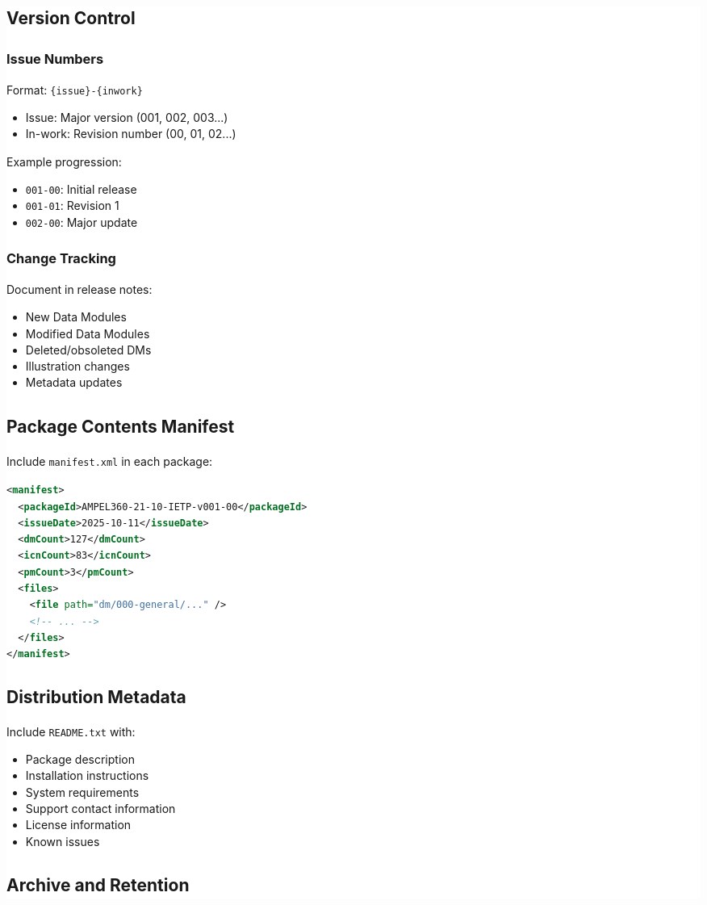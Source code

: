 ## Version Control

### Issue Numbers
Format: `{issue}-{inwork}`
- Issue: Major version (001, 002, 003...)
- In-work: Revision number (00, 01, 02...)

Example progression:
- `001-00`: Initial release
- `001-01`: Revision 1
- `002-00`: Major update

### Change Tracking

Document in release notes:
- New Data Modules
- Modified Data Modules
- Deleted/obsoleted DMs
- Illustration changes
- Metadata updates

## Package Contents Manifest

Include `manifest.xml` in each package:
```xml
<manifest>
  <packageId>AMPEL360-21-10-IETP-v001-00</packageId>
  <issueDate>2025-10-11</issueDate>
  <dmCount>127</dmCount>
  <icnCount>83</icnCount>
  <pmCount>3</pmCount>
  <files>
    <file path="dm/000-general/..." />
    <!-- ... -->
  </files>
</manifest>
```

## Distribution Metadata

Include `README.txt` with:
- Package description
- Installation instructions
- System requirements
- Support contact information
- License information
- Known issues

## Archive and Retention

